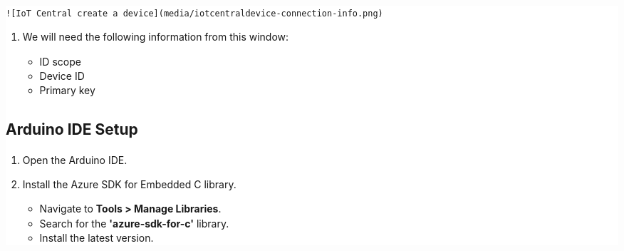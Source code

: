     ![IoT Central create a device](media/iotcentraldevice-connection-info.png)

1. We will need the following information from this window:

     - ID scope
     - Device ID
     - Primary key

## Arduino IDE Setup

1. Open the Arduino IDE.

1. Install the Azure SDK for Embedded C library.

    - Navigate to **Tools > Manage Libraries**.
    - Search for the **'azure-sdk-for-c'** library.
    - Install the latest version.
